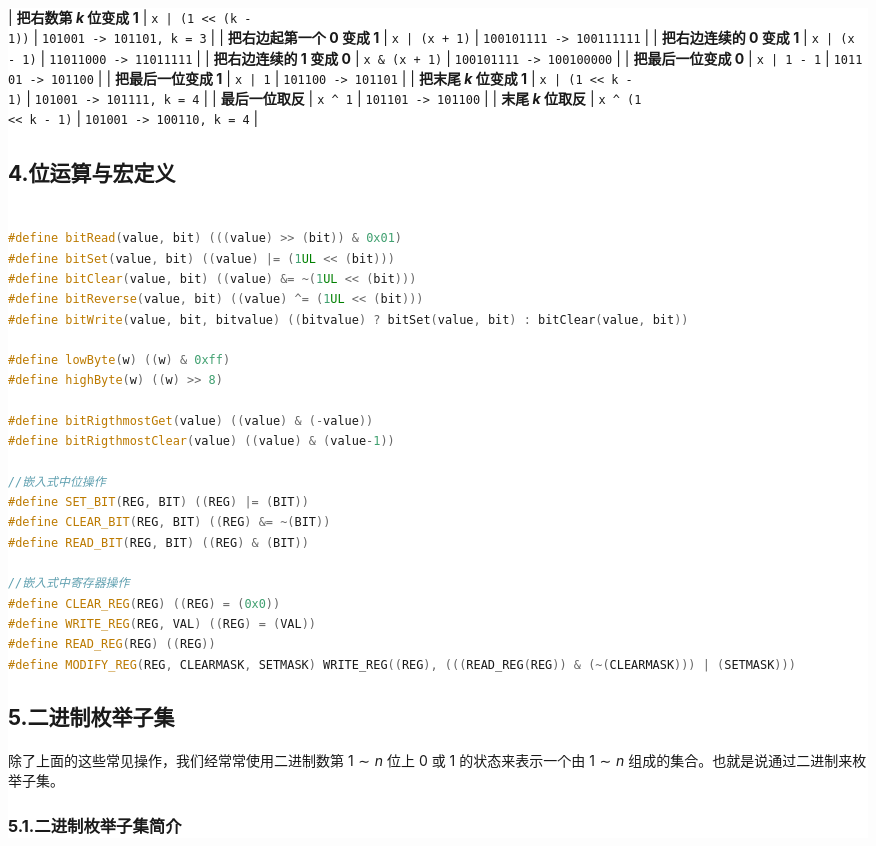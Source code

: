| **把右数第 $k$ 位变成 $1$**               | <code>x &#124; (1 &lt;&lt; (k - 1))</code>              | `101001 -> 101101, k = 3` |
| **把右边起第一个 $0$ 变成 $1$**           | <code>x &#124; (x + 1)</code>                           | `100101111 -> 100111111`  |
| **把右边连续的 $0$ 变成 $1$**             | <code>x &#124; (x - 1)</code>                           | `11011000 -> 11011111`    |
| **把右边连续的 $1$ 变成 $0$**             | <code>x & (x + 1)</code>                                | `100101111 -> 100100000`  |
| **把最后一位变成 $0$**                    | <code>x &#124; 1 - 1</code>                             | `101101 -> 101100`        |
| **把最后一位变成 $1$**                    | <code>x &#124; 1</code>                                 | `101100 -> 101101`        |
| **把末尾 $k$ 位变成 $1$**                 | <code>x &#124; (1 &lt;&lt; k - 1)</code>                | `101001 -> 101111, k = 4` |
| **最后一位取反**                          | <code>x ^ 1</code>                                      | `101101 -> 101100`        |
| **末尾 $k$ 位取反**                       | <code>x ^ (1 &lt;&lt; k - 1)</code>                     | `101001 -> 100110, k = 4` |

## 4.位运算与宏定义

```cpp

#define bitRead(value, bit) (((value) >> (bit)) & 0x01)
#define bitSet(value, bit) ((value) |= (1UL << (bit)))
#define bitClear(value, bit) ((value) &= ~(1UL << (bit)))
#define bitReverse(value, bit) ((value) ^= (1UL << (bit)))
#define bitWrite(value, bit, bitvalue) ((bitvalue) ? bitSet(value, bit) : bitClear(value, bit))

#define lowByte(w) ((w) & 0xff)
#define highByte(w) ((w) >> 8)

#define bitRigthmostGet(value) ((value) & (-value))
#define bitRigthmostClear(value) ((value) & (value-1))

//嵌入式中位操作
#define SET_BIT(REG, BIT) ((REG) |= (BIT))
#define CLEAR_BIT(REG, BIT) ((REG) &= ~(BIT))
#define READ_BIT(REG, BIT) ((REG) & (BIT))

//嵌入式中寄存器操作
#define CLEAR_REG(REG) ((REG) = (0x0))
#define WRITE_REG(REG, VAL) ((REG) = (VAL))
#define READ_REG(REG) ((REG))
#define MODIFY_REG(REG, CLEARMASK, SETMASK) WRITE_REG((REG), (((READ_REG(REG)) & (~(CLEARMASK))) | (SETMASK)))

```

## 5.二进制枚举子集

除了上面的这些常见操作，我们经常常使用二进制数第 $1 \sim n$ 位上 $0$ 或 $1$ 的状态来表示一个由 $1 \sim n$ 组成的集合。也就是说通过二进制来枚举子集。

### 5.1.二进制枚举子集简介
